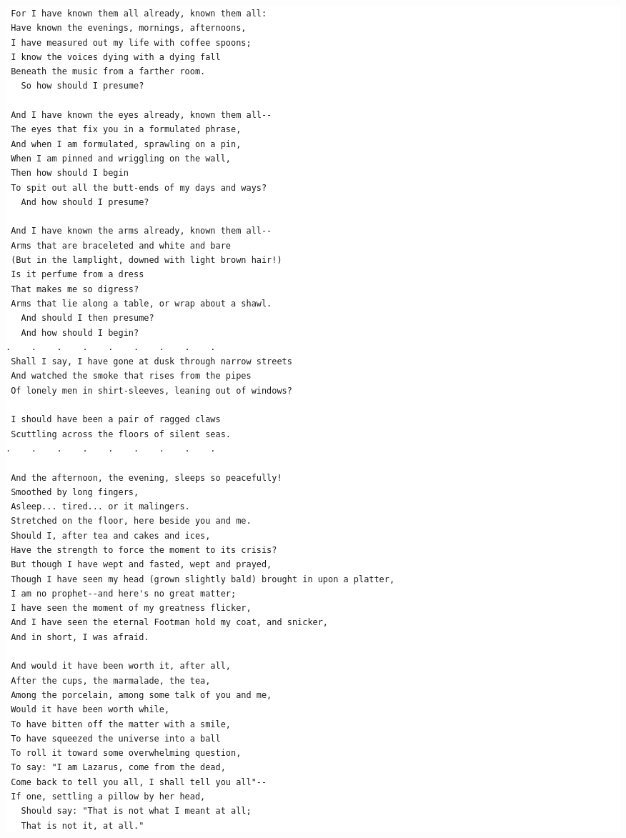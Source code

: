      For I have known them all already, known them all:
     Have known the evenings, mornings, afternoons,
     I have measured out my life with coffee spoons;
     I know the voices dying with a dying fall
     Beneath the music from a farther room.
       So how should I presume?

     And I have known the eyes already, known them all--
     The eyes that fix you in a formulated phrase,
     And when I am formulated, sprawling on a pin,
     When I am pinned and wriggling on the wall,
     Then how should I begin
     To spit out all the butt-ends of my days and ways?
       And how should I presume?

     And I have known the arms already, known them all--
     Arms that are braceleted and white and bare
     (But in the lamplight, downed with light brown hair!)
     Is it perfume from a dress
     That makes me so digress?
     Arms that lie along a table, or wrap about a shawl.
       And should I then presume?
       And how should I begin?
    .    .    .    .    .    .    .    .    .
     Shall I say, I have gone at dusk through narrow streets
     And watched the smoke that rises from the pipes
     Of lonely men in shirt-sleeves, leaning out of windows?

     I should have been a pair of ragged claws
     Scuttling across the floors of silent seas.
    .    .    .    .    .    .    .    .    .

     And the afternoon, the evening, sleeps so peacefully!
     Smoothed by long fingers,
     Asleep... tired... or it malingers.
     Stretched on the floor, here beside you and me.
     Should I, after tea and cakes and ices,
     Have the strength to force the moment to its crisis?
     But though I have wept and fasted, wept and prayed,
     Though I have seen my head (grown slightly bald) brought in upon a platter,
     I am no prophet--and here's no great matter;
     I have seen the moment of my greatness flicker,
     And I have seen the eternal Footman hold my coat, and snicker,
     And in short, I was afraid.

     And would it have been worth it, after all,
     After the cups, the marmalade, the tea,
     Among the porcelain, among some talk of you and me,
     Would it have been worth while,
     To have bitten off the matter with a smile,
     To have squeezed the universe into a ball
     To roll it toward some overwhelming question,
     To say: "I am Lazarus, come from the dead,
     Come back to tell you all, I shall tell you all"--
     If one, settling a pillow by her head,
       Should say: "That is not what I meant at all;
       That is not it, at all."

